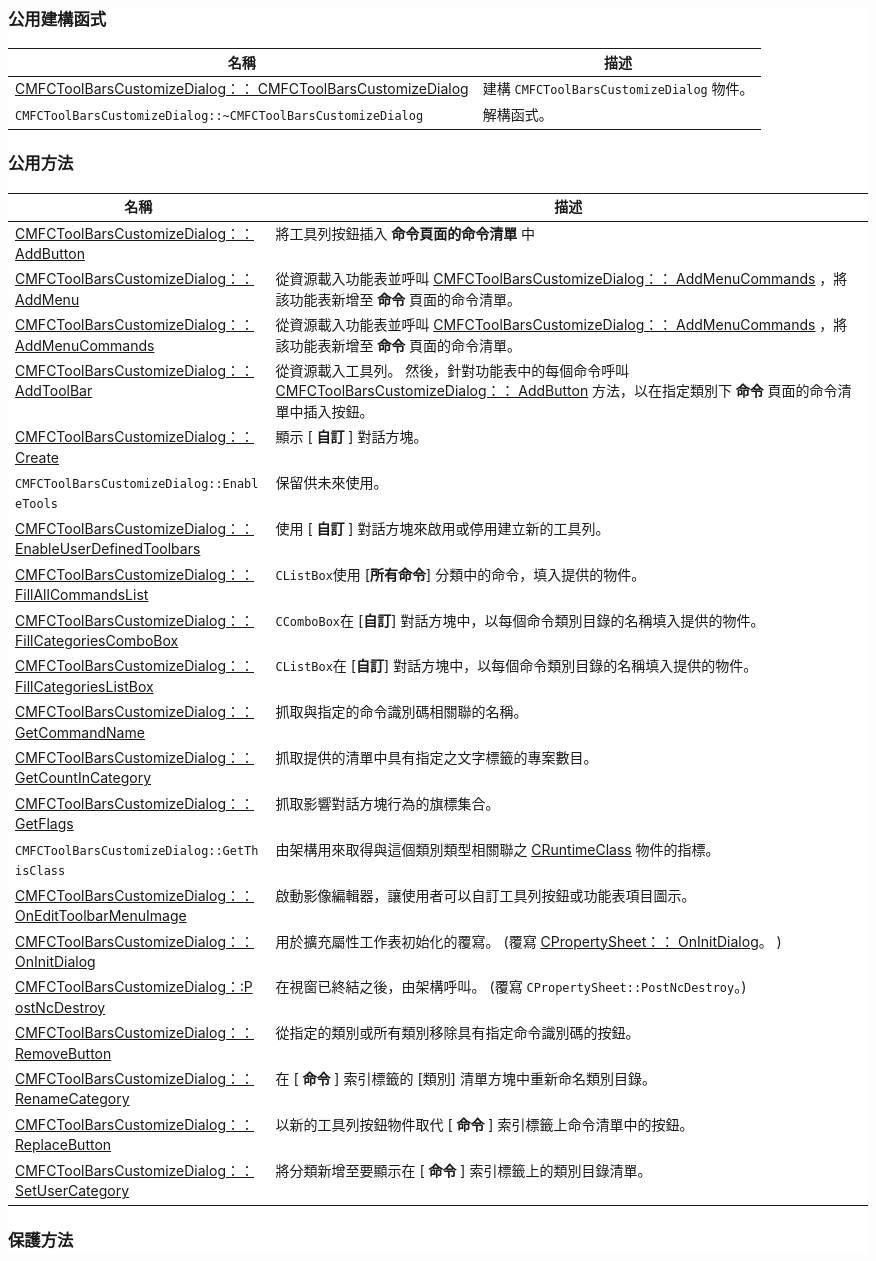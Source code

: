 ### <a name="public-constructors"></a>公用建構函式

|名稱|描述|
|----------|-----------------|
|[CMFCToolBarsCustomizeDialog：： CMFCToolBarsCustomizeDialog](#cmfctoolbarscustomizedialog)|建構 `CMFCToolBarsCustomizeDialog` 物件。|
|`CMFCToolBarsCustomizeDialog::~CMFCToolBarsCustomizeDialog`|解構函式。|

### <a name="public-methods"></a>公用方法

|名稱|描述|
|----------|-----------------|
|[CMFCToolBarsCustomizeDialog：： AddButton](#addbutton)|將工具列按鈕插入 **命令頁面的命令清單** 中|
|[CMFCToolBarsCustomizeDialog：： AddMenu](#addmenu)|從資源載入功能表並呼叫 [CMFCToolBarsCustomizeDialog：： AddMenuCommands](#addmenucommands) ，將該功能表新增至 **命令** 頁面的命令清單。|
|[CMFCToolBarsCustomizeDialog：： AddMenuCommands](#addmenucommands)|從資源載入功能表並呼叫 [CMFCToolBarsCustomizeDialog：： AddMenuCommands](#addmenucommands) ，將該功能表新增至 **命令** 頁面的命令清單。|
|[CMFCToolBarsCustomizeDialog：： AddToolBar](#addtoolbar)|從資源載入工具列。 然後，針對功能表中的每個命令呼叫 [CMFCToolBarsCustomizeDialog：： AddButton](#addbutton) 方法，以在指定類別下 **命令** 頁面的命令清單中插入按鈕。|
|[CMFCToolBarsCustomizeDialog：： Create](#create)|顯示 [ **自訂** ] 對話方塊。|
|`CMFCToolBarsCustomizeDialog::EnableTools`|保留供未來使用。|
|[CMFCToolBarsCustomizeDialog：： EnableUserDefinedToolbars](#enableuserdefinedtoolbars)|使用 [ **自訂** ] 對話方塊來啟用或停用建立新的工具列。|
|[CMFCToolBarsCustomizeDialog：： FillAllCommandsList](#fillallcommandslist)|`CListBox`使用 [**所有命令**] 分類中的命令，填入提供的物件。|
|[CMFCToolBarsCustomizeDialog：： FillCategoriesComboBox](#fillcategoriescombobox)|`CComboBox`在 [**自訂**] 對話方塊中，以每個命令類別目錄的名稱填入提供的物件。|
|[CMFCToolBarsCustomizeDialog：： FillCategoriesListBox](#fillcategorieslistbox)|`CListBox`在 [**自訂**] 對話方塊中，以每個命令類別目錄的名稱填入提供的物件。|
|[CMFCToolBarsCustomizeDialog：： GetCommandName](#getcommandname)|抓取與指定的命令識別碼相關聯的名稱。|
|[CMFCToolBarsCustomizeDialog：： GetCountInCategory](#getcountincategory)|抓取提供的清單中具有指定之文字標籤的專案數目。|
|[CMFCToolBarsCustomizeDialog：： GetFlags](#getflags)|抓取影響對話方塊行為的旗標集合。|
|`CMFCToolBarsCustomizeDialog::GetThisClass`|由架構用來取得與這個類別類型相關聯之 [CRuntimeClass](../../mfc/reference/cruntimeclass-structure.md) 物件的指標。|
|[CMFCToolBarsCustomizeDialog：： OnEditToolbarMenuImage](#onedittoolbarmenuimage)|啟動影像編輯器，讓使用者可以自訂工具列按鈕或功能表項目圖示。|
|[CMFCToolBarsCustomizeDialog：： OnInitDialog](#oninitdialog)|用於擴充屬性工作表初始化的覆寫。  (覆寫 [CPropertySheet：： OnInitDialog](../../mfc/reference/cpropertysheet-class.md#oninitdialog)。 ) |
|[CMFCToolBarsCustomizeDialog：:P ostNcDestroy](#postncdestroy)|在視窗已終結之後，由架構呼叫。 (覆寫 `CPropertySheet::PostNcDestroy`。)|
|[CMFCToolBarsCustomizeDialog：： RemoveButton](#removebutton)|從指定的類別或所有類別移除具有指定命令識別碼的按鈕。|
|[CMFCToolBarsCustomizeDialog：： RenameCategory](#renamecategory)|在 [ **命令** ] 索引標籤的 [類別] 清單方塊中重新命名類別目錄。|
|[CMFCToolBarsCustomizeDialog：： ReplaceButton](#replacebutton)|以新的工具列按鈕物件取代 [ **命令** ] 索引標籤上命令清單中的按鈕。|
|[CMFCToolBarsCustomizeDialog：： SetUserCategory](#setusercategory)|將分類新增至要顯示在 [ **命令** ] 索引標籤上的類別目錄清單。|

### <a name="protected-methods"></a>保護方法

